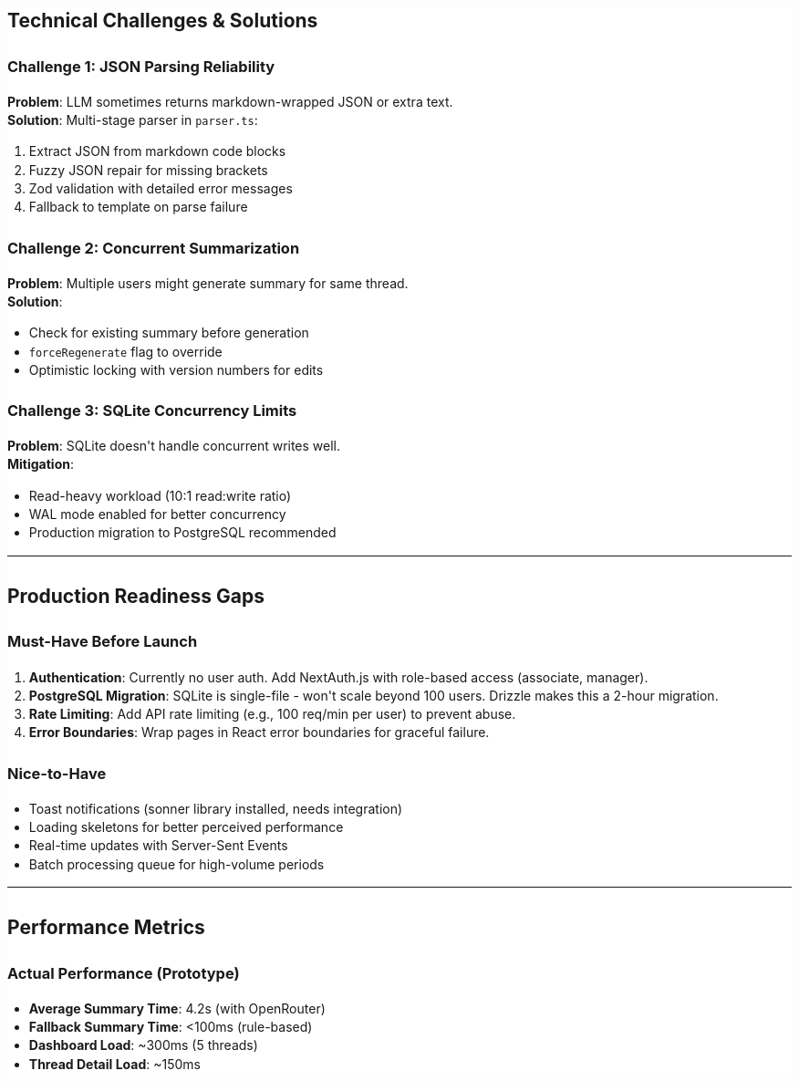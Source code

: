 ## Technical Challenges & Solutions

### Challenge 1: JSON Parsing Reliability
**Problem**: LLM sometimes returns markdown-wrapped JSON or extra text.  
**Solution**: Multi-stage parser in `parser.ts`:
1. Extract JSON from markdown code blocks
2. Fuzzy JSON repair for missing brackets
3. Zod validation with detailed error messages
4. Fallback to template on parse failure

### Challenge 2: Concurrent Summarization
**Problem**: Multiple users might generate summary for same thread.  
**Solution**: 
- Check for existing summary before generation
- `forceRegenerate` flag to override
- Optimistic locking with version numbers for edits

### Challenge 3: SQLite Concurrency Limits
**Problem**: SQLite doesn't handle concurrent writes well.  
**Mitigation**: 
- Read-heavy workload (10:1 read:write ratio)
- WAL mode enabled for better concurrency
- Production migration to PostgreSQL recommended

---

## Production Readiness Gaps

### Must-Have Before Launch
1. **Authentication**: Currently no user auth. Add NextAuth.js with role-based access (associate, manager).
2. **PostgreSQL Migration**: SQLite is single-file - won't scale beyond 100 users. Drizzle makes this a 2-hour migration.
3. **Rate Limiting**: Add API rate limiting (e.g., 100 req/min per user) to prevent abuse.
4. **Error Boundaries**: Wrap pages in React error boundaries for graceful failure.

### Nice-to-Have
- Toast notifications (sonner library installed, needs integration)
- Loading skeletons for better perceived performance
- Real-time updates with Server-Sent Events
- Batch processing queue for high-volume periods

---

## Performance Metrics

### Actual Performance (Prototype)
- **Average Summary Time**: 4.2s (with OpenRouter)
- **Fallback Summary Time**: <100ms (rule-based)
- **Dashboard Load**: ~300ms (5 threads)
- **Thread Detail Load**: ~150ms
